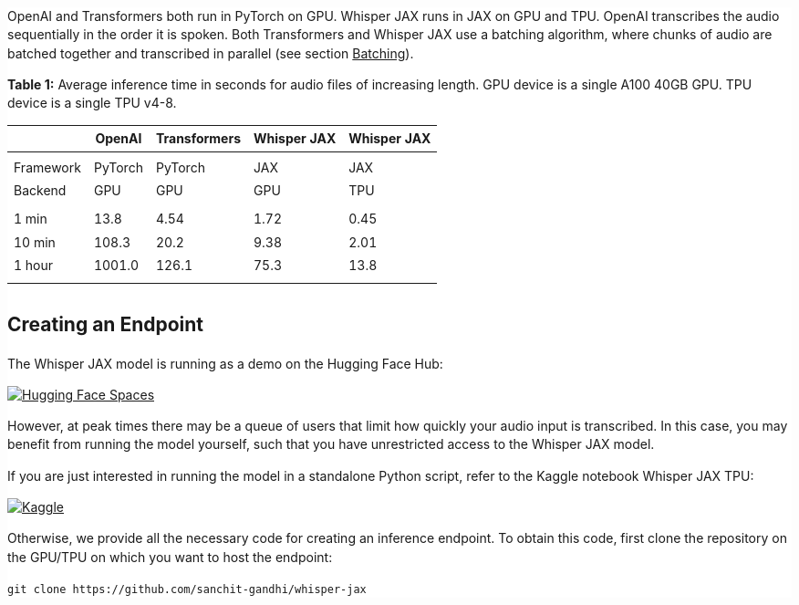 OpenAI and Transformers both run in PyTorch on GPU. Whisper JAX runs in JAX on GPU and TPU. OpenAI transcribes the audio 
sequentially in the order it is spoken. Both Transformers and Whisper JAX use a batching algorithm, where chunks of audio 
are batched together and transcribed in parallel (see section [Batching](#batching)).

**Table 1:** Average inference time in seconds for audio files of increasing length. GPU device is a single A100 40GB GPU. 
TPU device is a single TPU v4-8.

<div align="center">

|           | OpenAI  | Transformers | Whisper JAX | Whisper JAX |
|-----------|---------|--------------|-------------|-------------|
|           |         |              |             |             |
| Framework | PyTorch | PyTorch      | JAX         | JAX         |
| Backend   | GPU     | GPU          | GPU         | TPU         |
|           |         |              |             |             |
| 1 min     | 13.8    | 4.54         | 1.72        | 0.45        |
| 10 min    | 108.3   | 20.2         | 9.38        | 2.01        |
| 1 hour    | 1001.0  | 126.1        | 75.3        | 13.8        |
|           |         |              |             |             |

</div>

## Creating an Endpoint

The Whisper JAX model is running as a demo on the Hugging Face Hub:

[![Hugging Face Spaces](https://img.shields.io/badge/%F0%9F%A4%97%20Hugging%20Face-Spaces-blue)](https://huggingface.co/spaces/sanchit-gandhi/whisper-jax)

However, at peak times there may be a queue of users that limit how quickly your audio input is transcribed. In this case,
you may benefit from running the model yourself, such that you have unrestricted access to the Whisper JAX model.

If you are just interested in running the model in a standalone Python script, refer to the Kaggle notebook Whisper JAX TPU:

[![Kaggle](https://kaggle.com/static/images/open-in-kaggle.svg)](https://www.kaggle.com/code/sgandhi99/whisper-jax-tpu)

Otherwise, we provide all the necessary code for creating an inference endpoint. To obtain this code, first clone the 
repository on the GPU/TPU on which you want to host the endpoint:
```
git clone https://github.com/sanchit-gandhi/whisper-jax
```
